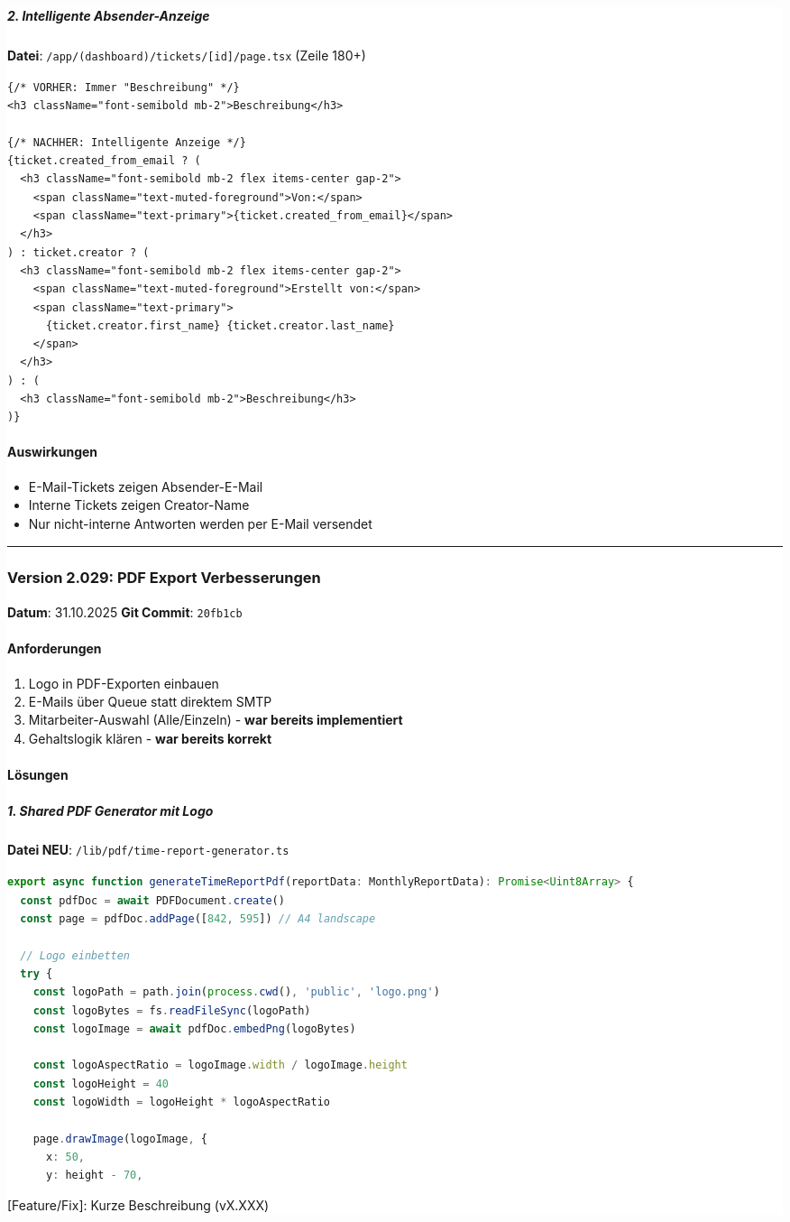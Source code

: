 ##### 2. Intelligente Absender-Anzeige
**Datei**: `/app/(dashboard)/tickets/[id]/page.tsx` (Zeile 180+)

```tsx
{/* VORHER: Immer "Beschreibung" */}
<h3 className="font-semibold mb-2">Beschreibung</h3>

{/* NACHHER: Intelligente Anzeige */}
{ticket.created_from_email ? (
  <h3 className="font-semibold mb-2 flex items-center gap-2">
    <span className="text-muted-foreground">Von:</span>
    <span className="text-primary">{ticket.created_from_email}</span>
  </h3>
) : ticket.creator ? (
  <h3 className="font-semibold mb-2 flex items-center gap-2">
    <span className="text-muted-foreground">Erstellt von:</span>
    <span className="text-primary">
      {ticket.creator.first_name} {ticket.creator.last_name}
    </span>
  </h3>
) : (
  <h3 className="font-semibold mb-2">Beschreibung</h3>
)}
```

#### Auswirkungen
- E-Mail-Tickets zeigen Absender-E-Mail
- Interne Tickets zeigen Creator-Name
- Nur nicht-interne Antworten werden per E-Mail versendet

---

### Version 2.029: PDF Export Verbesserungen
**Datum**: 31.10.2025
**Git Commit**: `20fb1cb`

#### Anforderungen
1. Logo in PDF-Exporten einbauen
2. E-Mails über Queue statt direktem SMTP
3. Mitarbeiter-Auswahl (Alle/Einzeln) - **war bereits implementiert**
4. Gehaltslogik klären - **war bereits korrekt**

#### Lösungen

##### 1. Shared PDF Generator mit Logo
**Datei NEU**: `/lib/pdf/time-report-generator.ts`

```typescript
export async function generateTimeReportPdf(reportData: MonthlyReportData): Promise<Uint8Array> {
  const pdfDoc = await PDFDocument.create()
  const page = pdfDoc.addPage([842, 595]) // A4 landscape

  // Logo einbetten
  try {
    const logoPath = path.join(process.cwd(), 'public', 'logo.png')
    const logoBytes = fs.readFileSync(logoPath)
    const logoImage = await pdfDoc.embedPng(logoBytes)

    const logoAspectRatio = logoImage.width / logoImage.height
    const logoHeight = 40
    const logoWidth = logoHeight * logoAspectRatio

    page.drawImage(logoImage, {
      x: 50,
      y: height - 70,
```

[Feature/Fix]: Kurze Beschreibung (vX.XXX)
